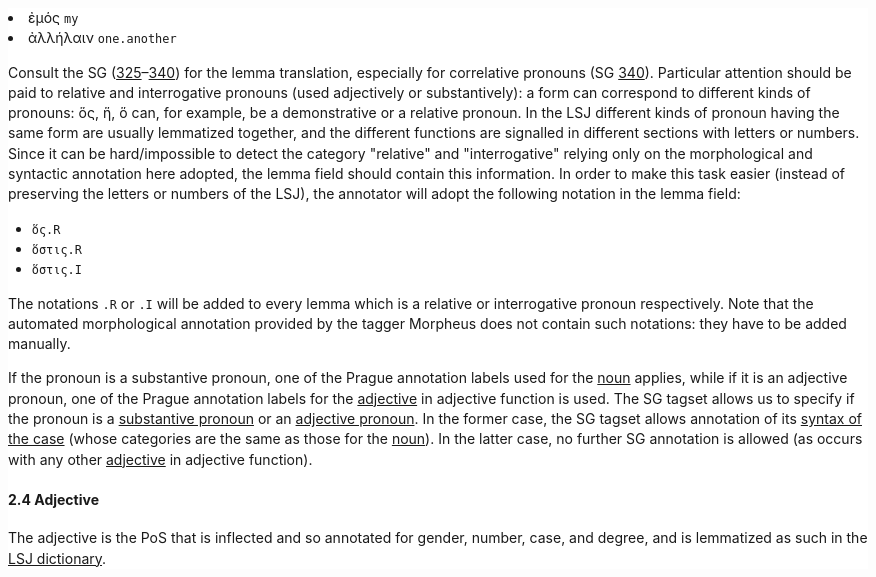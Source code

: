 <li>ἐμός <code>my</code>
            </li>
<li>ἀλλήλαιν <code>one.another</code>
            </li>
</ul>

<p>Consult the SG (<a href="http://www.perseus.tufts.edu/hopper/text?doc=Smyth+grammar+325&amp;fromdoc=Perseus%3Atext%3A1999.04.0007" target="_blank">325</a>–<a href="http://www.perseus.tufts.edu/hopper/text?doc=Smyth+grammar+340&amp;fromdoc=Perseus%3Atext%3A1999.04.0007" target="_blank">340</a>) for the lemma translation, especially for correlative pronouns (SG <a href="http://www.perseus.tufts.edu/hopper/text?doc=Smyth+grammar+340&amp;fromdoc=Perseus%3Atext%3A1999.04.0007" target="_blank">340</a>). Particular attention should be paid to relative and interrogative pronouns (used adjectively or substantively): a form can correspond to different kinds of pronouns: ὅς, ἥ, ὅ can, for example, be a demonstrative or a relative pronoun. In the LSJ different kinds of pronoun having the same form are usually lemmatized together, and the different functions are signalled in different sections with letters or numbers. Since it can be hard/impossible to detect the category "relative" and "interrogative" relying only on the morphological and syntactic annotation here adopted, the lemma field should contain this information. In order to make this task easier (instead of preserving the letters or numbers of the LSJ), the annotator will adopt the following notation in the lemma field:</p>

<ul>
<li>
              <code>ὅς.R</code>
            </li>
<li>
              <code>ὅστις.R</code>
            </li>
<li>
              <code>ὅστις.I</code>
            </li>
</ul>

<p>The notations <code>.R</code> or <code>.I</code> will be added to every lemma which is a relative or interrogative pronoun respectively. Note that the automated morphological annotation provided by the tagger Morpheus does not contain such notations: they have to be added manually.</p>

<p>If the pronoun is a substantive pronoun, one of the Prague annotation labels used for the <a href="#nou">noun</a> applies, while if it is an adjective pronoun, one of the Prague annotation labels for the <a href="#adj">adjective</a> in adjective function is used. The SG tagset allows us to specify if the pronoun is a <a href="#sbs_prn">substantive pronoun</a> or an <a href="#adj_prn">adjective pronoun</a>. In the former case, the SG tagset allows annotation of its <a href="#snt_cas">syntax of the case</a> (whose categories are the same as those for the <a href="#nou">noun</a>). In the latter case, no further SG annotation is allowed (as occurs with any other <a href="#adj">adjective</a> in adjective function).</p>  
</a>

<a id="adj">
<h4>2.4 Adjective</h4>

<p>The adjective is the PoS that is inflected and so annotated for gender, number, case, and degree, and is lemmatized as such in the 
<a href="http://www.perseus.tufts.edu/hopper/resolveform?redirect=true" target="_blank">LSJ dictionary</a>.</p>
